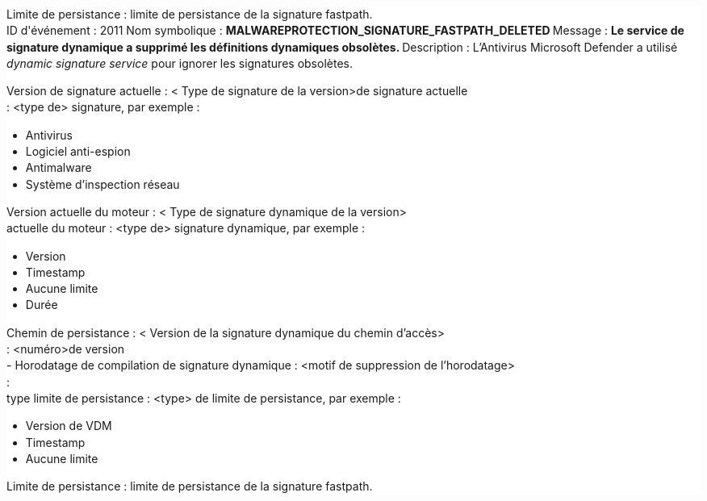 </dt>
<dt>Limite de persistance : limite de persistance de la signature fastpath.</dt>
</dl>
</td>
</tr>
<tr>
<th colspan="2">ID d'événement : 2011</th>
</tr>
<tr><td>
Nom symbolique :
</td>
<td >
<b>MALWAREPROTECTION_SIGNATURE_FASTPATH_DELETED </b>
</td>
</tr>
<tr>
<td>
Message :
</td>
<td >
<b>Le service de signature dynamique a supprimé les définitions dynamiques obsolètes. </b>
</td>
</tr>
<tr>
<td>
Description :
</td>
<td >
L’Antivirus Microsoft Defender a utilisé <i>dynamic signature service</i> pour ignorer les signatures obsolètes.
<dl>
<dt>Version de signature actuelle : &lt; Type de signature de la version&gt;de signature actuelle</dt>: &lt;type de&gt; signature, par exemple :
<dt> <ul>
<li>Antivirus</li>
<li>Logiciel anti-espion</li>
<li>Antimalware</li>
<li>Système d’inspection réseau</li>
</ul>
</dt>
<dt>Version actuelle du moteur : &lt; Type de signature dynamique de la version&gt;</dt>
<dt>actuelle du moteur : &lt;type de&gt; signature dynamique, par exemple :
<ul>
<li>Version</li>
<li>Timestamp</li>
<li>Aucune limite</li>
<li>Durée</li>
</ul>
</dt>
<dt>Chemin de persistance : &lt; Version de la signature dynamique du chemin d’accès&gt;</dt>
<dt>: &lt;numéro&gt;de version</dt>
<dt>- Horodatage de compilation de signature dynamique : &lt;motif de suppression de l’horodatage&gt;</dt>
<dt>:</dt>
<dt> type limite de persistance : &lt;type&gt; de limite de persistance, par exemple :
<ul>
<li>Version de VDM</li>
<li>Timestamp</li>
<li>Aucune limite</li>
</ul>
</dt>
<dt>Limite de persistance : limite de persistance de la signature fastpath.</dt>
</dl>
</td>